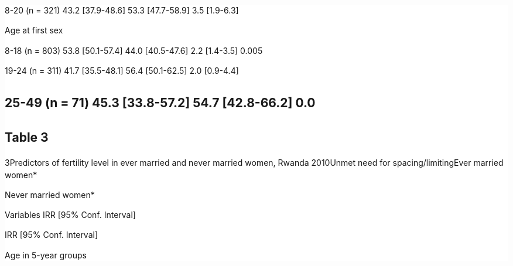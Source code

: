 8-20 (n = 321) 
43.2 
[37.9-48.6] 
53.3 
[47.7-58.9] 
3.5 
[1.9-6.3] 

Age at first sex 

8-18 (n = 803) 
53.8 
[50.1-57.4] 
44.0 
[40.5-47.6] 
2.2 
[1.4-3.5] 
0.005 

19-24 (n = 311) 
41.7 
[35.5-48.1] 
56.4 
[50.1-62.5] 
2.0 
[0.9-4.4] 

25-49 (n = 71) 
45.3 
[33.8-57.2] 
54.7 
[42.8-66.2] 
0.0 
-


## Table 3
3Predictors of fertility level in ever married and never married women, Rwanda 2010Unmet need for spacing/limitingEver married 
women* 

Never married 
women* 

Variables 
IRR 
[95% Conf. 
Interval] 

IRR 
[95% Conf. 
Interval] 

Age in 5-year groups 
